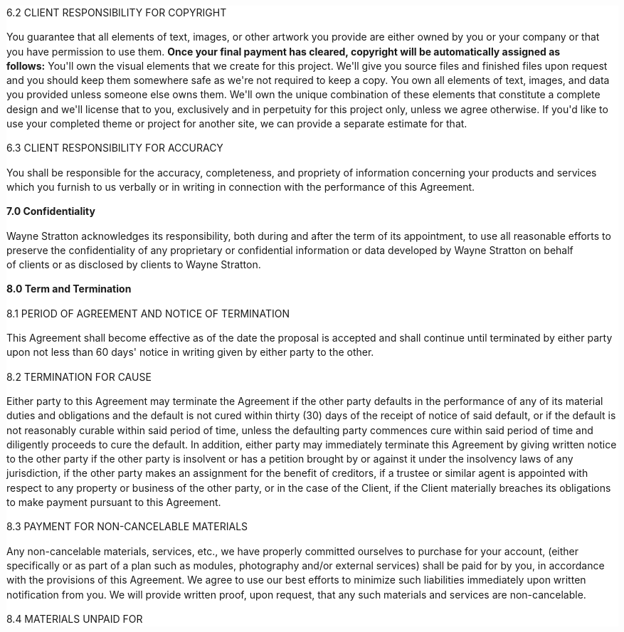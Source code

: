 6.2 CLIENT RESPONSIBILITY FOR COPYRIGHT

You guarantee that all elements of text, images, or other artwork you provide are either owned by you or your company or that you have permission to use them. **Once your final payment has cleared, copyright will be automatically assigned as follows:** You'll own the visual elements that we create for this project. We'll give you source files and finished files upon request and you should keep them somewhere safe as we're not required to keep a copy. You own all elements of text, images, and data you provided unless someone else owns them. We'll own the unique combination of these elements that constitute a complete design and we'll license that to you, exclusively and in perpetuity for this project only, unless we agree otherwise. If you'd like to use your completed theme or project for another site, we can provide a separate estimate for that.

6.3 CLIENT RESPONSIBILITY FOR ACCURACY

You shall be responsible for the accuracy, completeness, and propriety of information concerning your products and services which you furnish to us verbally or in writing in connection with the performance of this Agreement.

**7.0 Confidentiality**

Wayne Stratton acknowledges its responsibility, both during and after the term of its appointment, to use all reasonable efforts to preserve the confidentiality of any proprietary or confidential information or data developed by Wayne Stratton on behalf of clients or as disclosed by clients to Wayne Stratton.

**8.0 Term and Termination**

8.1 PERIOD OF AGREEMENT AND NOTICE OF TERMINATION

This Agreement shall become effective as of the date the proposal is accepted and shall continue until terminated by either party upon not less than 60 days' notice in writing given by either party to the other.

8.2 TERMINATION FOR CAUSE

Either party to this Agreement may terminate the Agreement if the other party defaults in the performance of any of its material duties and obligations and the default is not cured within thirty (30) days of the receipt of notice of said default, or if the default is not reasonably curable within said period of time, unless the defaulting party commences cure within said period of time and diligently proceeds to cure the default. In addition, either party may immediately terminate this Agreement by giving written notice to the other party if the other party is insolvent or has a petition brought by or against it under the insolvency laws of any jurisdiction, if the other party makes an assignment for the benefit of creditors, if a trustee or similar agent is appointed with respect to any property or business of the other party, or in the case of the Client, if the Client materially breaches its obligations to make payment pursuant to this Agreement.

8.3 PAYMENT FOR NON-CANCELABLE MATERIALS

Any non-cancelable materials, services, etc., we have properly committed ourselves to purchase for your account, (either specifically or as part of a plan such as modules, photography and/or external services) shall be paid for by you, in accordance with the provisions of this Agreement. We agree to use our best efforts to minimize such liabilities immediately upon written notification from you. We will provide written proof, upon request, that any such materials and services are non-cancelable.

8.4 MATERIALS UNPAID FOR
